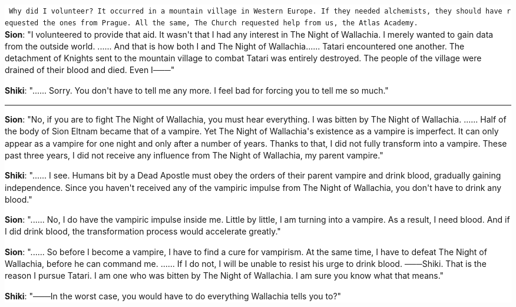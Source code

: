 ``` Why did I volunteer? It occurred in a mountain village in Western Europe. If they needed alchemists, they should have requested the ones from Prague. All the same, The Church requested help from us, the Atlas Academy.```   
__Sion__: "I volunteered to provide that aid. It wasn't that I had any interest in The Night of Wallachia. I merely wanted to gain data from the outside world. ...... And that is how both I and The Night of Wallachia...... Tatari encountered one another. The detachment of Knights sent to the mountain village to combat Tatari was entirely destroyed. The people of the village were drained of their blood and died. Even I───"  
  
__Shiki__: "...... Sorry. You don't have to tell me any more. I feel bad for forcing you to tell me so much."  
  
----  
  
__Sion__: "No, if you are to fight The Night of Wallachia, you must hear everything. I was bitten by The Night of Wallachia. ...... Half of the body of Sion Eltnam became that of a vampire. Yet The Night of Wallachia's existence as a vampire is imperfect. It can only appear as a vampire for one night and only after a number of years. Thanks to that, I did not fully transform into a vampire. These past three years, I did not receive any influence from The Night of Wallachia, my parent vampire."  
  
__Shiki__: "...... I see. Humans bit by a Dead Apostle must obey the orders of their parent vampire and drink blood, gradually gaining independence. Since you haven't received any of the vampiric impulse from The Night of Wallachia, you don't have to drink any blood."  
  
__Sion__: "...... No, I do have the vampiric impulse inside me. Little by little, I am turning into a vampire. As a result, I need blood. And if I did drink blood, the transformation process would accelerate greatly."  
  
__Sion__: "...... So before I become a vampire, I have to find a cure for vampirism. At the same time, I have to defeat The Night of Wallachia, before he can command me. ...... If I do not, I will be unable to resist his urge to drink blood. ───Shiki. That is the reason I pursue Tatari. I am one who was bitten by The Night of Wallachia. I am sure you know what that means."  
  
__Shiki__: "───In the worst case, you would have to do everything Wallachia tells you to?"  
  
